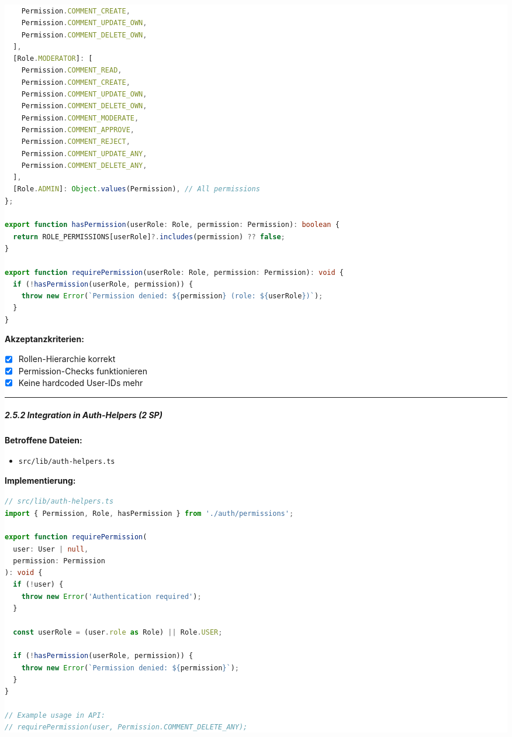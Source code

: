 ```typescript
    Permission.COMMENT_CREATE,
    Permission.COMMENT_UPDATE_OWN,
    Permission.COMMENT_DELETE_OWN,
  ],
  [Role.MODERATOR]: [
    Permission.COMMENT_READ,
    Permission.COMMENT_CREATE,
    Permission.COMMENT_UPDATE_OWN,
    Permission.COMMENT_DELETE_OWN,
    Permission.COMMENT_MODERATE,
    Permission.COMMENT_APPROVE,
    Permission.COMMENT_REJECT,
    Permission.COMMENT_UPDATE_ANY,
    Permission.COMMENT_DELETE_ANY,
  ],
  [Role.ADMIN]: Object.values(Permission), // All permissions
};

export function hasPermission(userRole: Role, permission: Permission): boolean {
  return ROLE_PERMISSIONS[userRole]?.includes(permission) ?? false;
}

export function requirePermission(userRole: Role, permission: Permission): void {
  if (!hasPermission(userRole, permission)) {
    throw new Error(`Permission denied: ${permission} (role: ${userRole})`);
  }
}
```

**Akzeptanzkriterien:**
- [x] Rollen-Hierarchie korrekt
- [x] Permission-Checks funktionieren
- [x] Keine hardcoded User-IDs mehr

---

##### 2.5.2 Integration in Auth-Helpers (2 SP)

**Betroffene Dateien:**
- `src/lib/auth-helpers.ts`

**Implementierung:**

```typescript
// src/lib/auth-helpers.ts
import { Permission, Role, hasPermission } from './auth/permissions';

export function requirePermission(
  user: User | null,
  permission: Permission
): void {
  if (!user) {
    throw new Error('Authentication required');
  }

  const userRole = (user.role as Role) || Role.USER;

  if (!hasPermission(userRole, permission)) {
    throw new Error(`Permission denied: ${permission}`);
  }
}

// Example usage in API:
// requirePermission(user, Permission.COMMENT_DELETE_ANY);
```


  [Role.GUEST]: [
  [Role.USER]: [